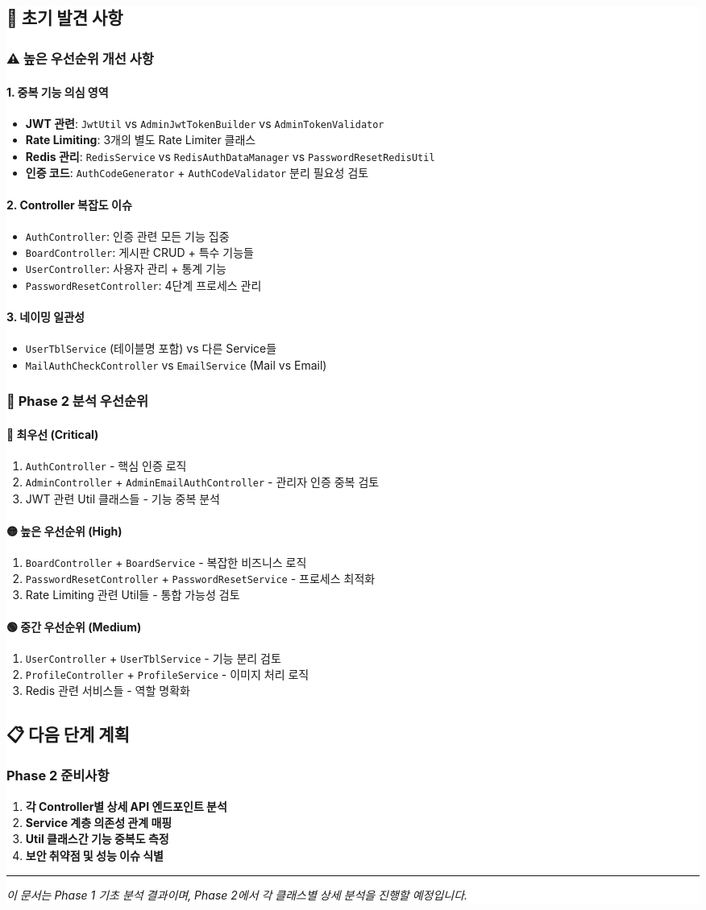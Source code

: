## 🚨 초기 발견 사항

### ⚠️ **높은 우선순위 개선 사항**

#### 1. **중복 기능 의심 영역**
- **JWT 관련**: `JwtUtil` vs `AdminJwtTokenBuilder` vs `AdminTokenValidator`
- **Rate Limiting**: 3개의 별도 Rate Limiter 클래스
- **Redis 관리**: `RedisService` vs `RedisAuthDataManager` vs `PasswordResetRedisUtil`
- **인증 코드**: `AuthCodeGenerator` + `AuthCodeValidator` 분리 필요성 검토

#### 2. **Controller 복잡도 이슈**
- `AuthController`: 인증 관련 모든 기능 집중
- `BoardController`: 게시판 CRUD + 특수 기능들
- `UserController`: 사용자 관리 + 통계 기능
- `PasswordResetController`: 4단계 프로세스 관리

#### 3. **네이밍 일관성**
- `UserTblService` (테이블명 포함) vs 다른 Service들
- `MailAuthCheckController` vs `EmailService` (Mail vs Email)

### 🎯 **Phase 2 분석 우선순위**

#### 🔴 **최우선 (Critical)**
1. `AuthController` - 핵심 인증 로직
2. `AdminController` + `AdminEmailAuthController` - 관리자 인증 중복 검토
3. JWT 관련 Util 클래스들 - 기능 중복 분석

#### 🟡 **높은 우선순위 (High)**
1. `BoardController` + `BoardService` - 복잡한 비즈니스 로직
2. `PasswordResetController` + `PasswordResetService` - 프로세스 최적화
3. Rate Limiting 관련 Util들 - 통합 가능성 검토

#### 🟢 **중간 우선순위 (Medium)**
1. `UserController` + `UserTblService` - 기능 분리 검토
2. `ProfileController` + `ProfileService` - 이미지 처리 로직
3. Redis 관련 서비스들 - 역할 명확화

## 📋 다음 단계 계획

### Phase 2 준비사항
1. **각 Controller별 상세 API 엔드포인트 분석**
2. **Service 계층 의존성 관계 매핑**
3. **Util 클래스간 기능 중복도 측정**
4. **보안 취약점 및 성능 이슈 식별**

---
*이 문서는 Phase 1 기초 분석 결과이며, Phase 2에서 각 클래스별 상세 분석을 진행할 예정입니다.*